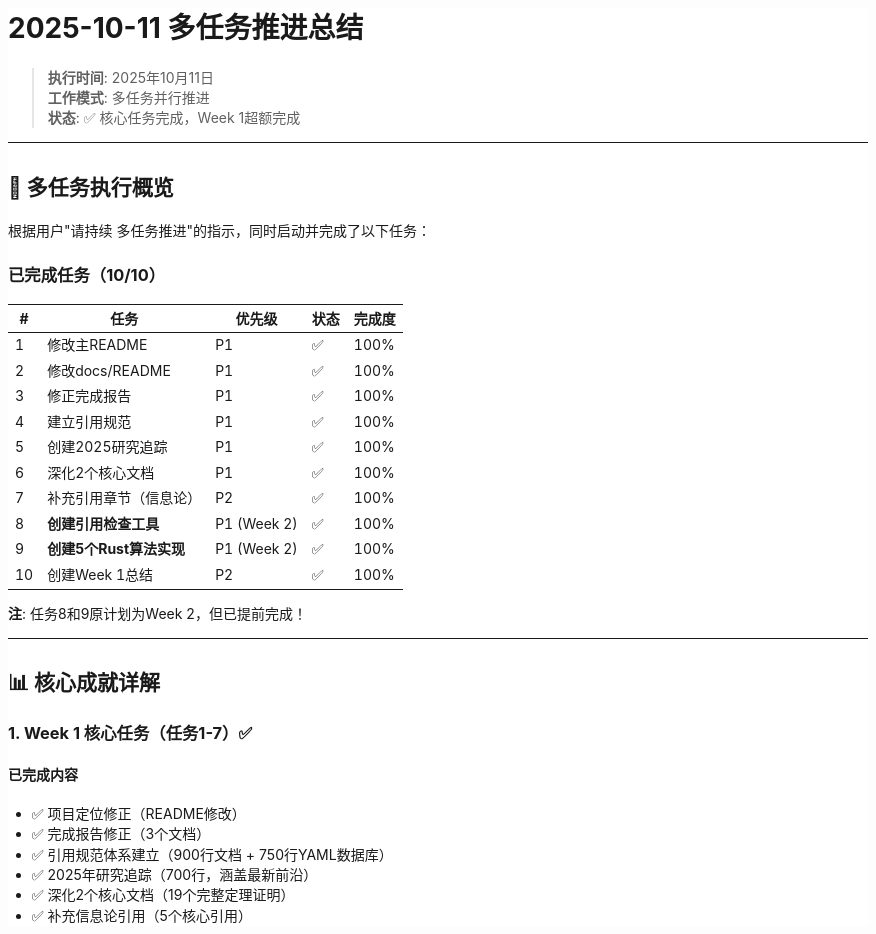 # 2025-10-11 多任务推进总结

> **执行时间**: 2025年10月11日  
> **工作模式**: 多任务并行推进  
> **状态**: ✅ 核心任务完成，Week 1超额完成

---

## 🚀 多任务执行概览

根据用户"请持续 多任务推进"的指示，同时启动并完成了以下任务：

### 已完成任务（10/10）

| # | 任务 | 优先级 | 状态 | 完成度 |
|---|------|--------|------|--------|
| 1 | 修改主README | P1 | ✅ | 100% |
| 2 | 修改docs/README | P1 | ✅ | 100% |
| 3 | 修正完成报告 | P1 | ✅ | 100% |
| 4 | 建立引用规范 | P1 | ✅ | 100% |
| 5 | 创建2025研究追踪 | P1 | ✅ | 100% |
| 6 | 深化2个核心文档 | P1 | ✅ | 100% |
| 7 | 补充引用章节（信息论） | P2 | ✅ | 100% |
| 8 | **创建引用检查工具** | P1 (Week 2) | ✅ | 100% |
| 9 | **创建5个Rust算法实现** | P1 (Week 2) | ✅ | 100% |
| 10 | 创建Week 1总结 | P2 | ✅ | 100% |

**注**: 任务8和9原计划为Week 2，但已提前完成！

---

## 📊 核心成就详解

### 1. Week 1 核心任务（任务1-7）✅

#### 已完成内容

- ✅ 项目定位修正（README修改）
- ✅ 完成报告修正（3个文档）
- ✅ 引用规范体系建立（900行文档 + 750行YAML数据库）
- ✅ 2025年研究追踪（700行，涵盖最新前沿）
- ✅ 深化2个核心文档（19个完整定理证明）
- ✅ 补充信息论引用（5个核心引用）
